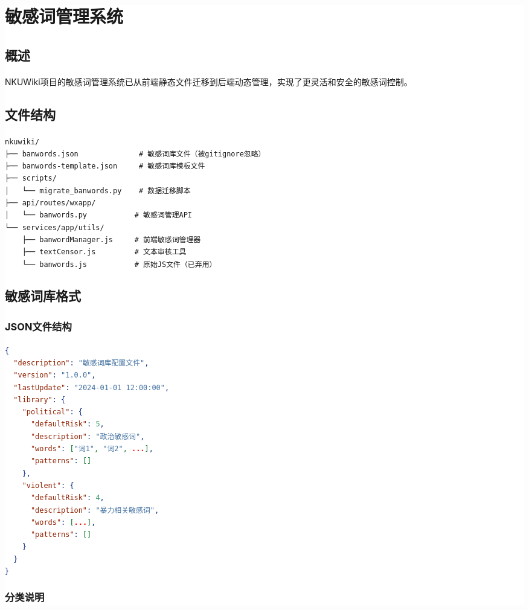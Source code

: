 # 敏感词管理系统

## 概述

NKUWiki项目的敏感词管理系统已从前端静态文件迁移到后端动态管理，实现了更灵活和安全的敏感词控制。

## 文件结构

```
nkuwiki/
├── banwords.json              # 敏感词库文件（被gitignore忽略）
├── banwords-template.json     # 敏感词库模板文件
├── scripts/
│   └── migrate_banwords.py    # 数据迁移脚本
├── api/routes/wxapp/
│   └── banwords.py           # 敏感词管理API
└── services/app/utils/
    ├── banwordManager.js     # 前端敏感词管理器
    ├── textCensor.js         # 文本审核工具
    └── banwords.js           # 原始JS文件（已弃用）
```

## 敏感词库格式

### JSON文件结构

```json
{
  "description": "敏感词库配置文件",
  "version": "1.0.0",
  "lastUpdate": "2024-01-01 12:00:00",
  "library": {
    "political": {
      "defaultRisk": 5,
      "description": "政治敏感词",
      "words": ["词1", "词2", ...],
      "patterns": []
    },
    "violent": {
      "defaultRisk": 4,
      "description": "暴力相关敏感词",
      "words": [...],
      "patterns": []
    }
  }
}
```

### 分类说明
